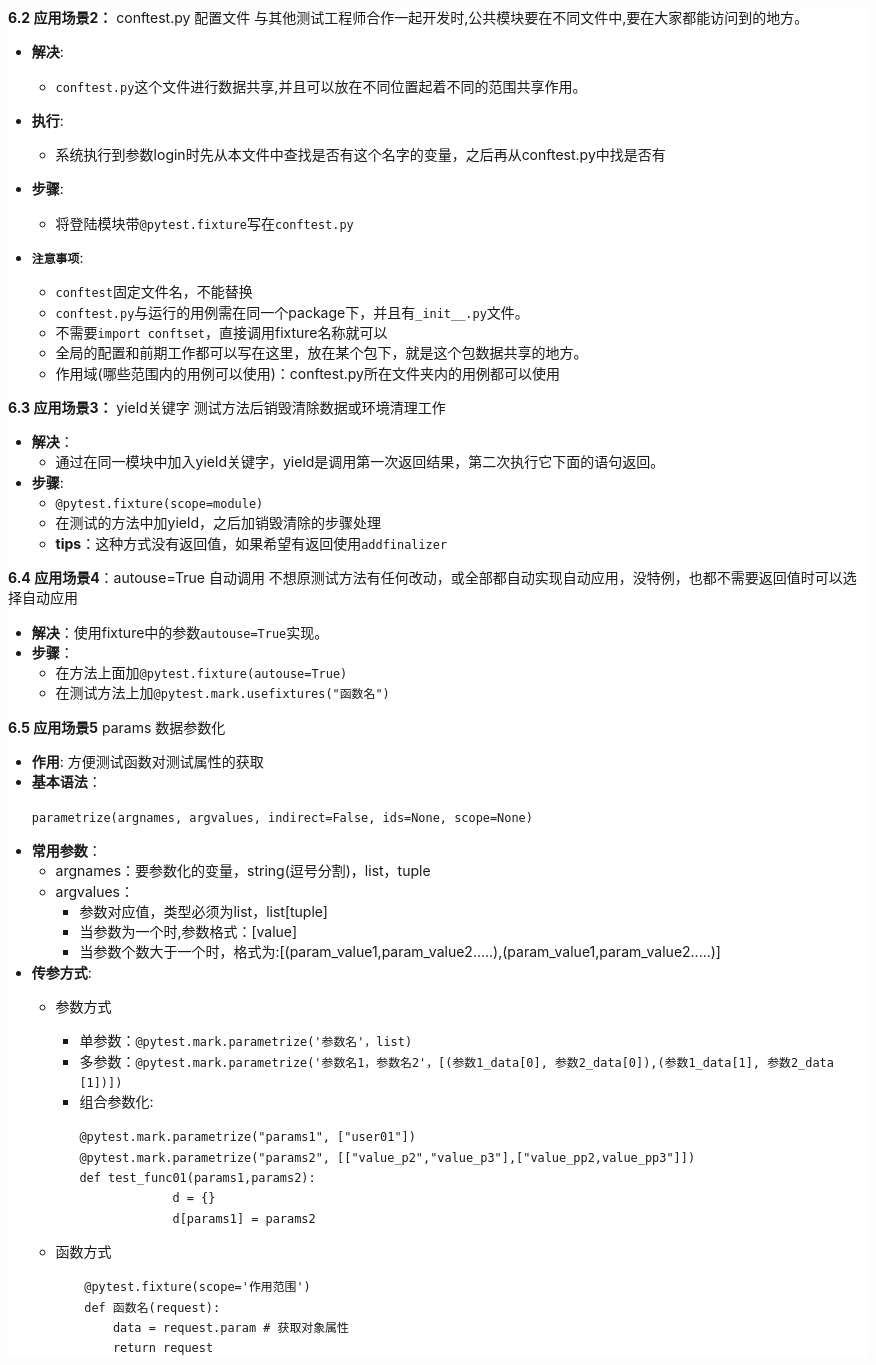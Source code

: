 **6.2 应用场景2：** conftest.py 配置文件
与其他测试工程师合作一起开发时,公共模块要在不同文件中,要在大家都能访问到的地方。
- **解决**:
	 - `conftest.py`这个文件进行数据共享,并且可以放在不同位置起着不同的范围共享作用。
	
- **执行**:
	- 系统执行到参数login时先从本文件中查找是否有这个名字的变量，之后再从conftest.py中找是否有
- **步骤**:
	- 将登陆模块带`@pytest.fixture`写在`conftest.py`

- **`注意事项`**: 
	- `conftest`固定文件名，不能替换
	- `conftest.py`与运行的用例需在同一个package下，并且有`_init__.py`文件。
	- 不需要`import conftset`，直接调用fixture名称就可以 
	- 全局的配置和前期工作都可以写在这里，放在某个包下，就是这个包数据共享的地方。
	- 作用域(哪些范围内的用例可以使用)：conftest.py所在文件夹内的用例都可以使用 

**6.3 应用场景3：**  yield关键字
测试方法后销毁清除数据或环境清理工作
- **解决**：
	- 通过在同一模块中加入yield关键字，yield是调用第一次返回结果，第二次执行它下面的语句返回。
- **步骤**:
	- `@pytest.fixture(scope=module)`
	- 在测试的方法中加yield，之后加销毁清除的步骤处理
	- **tips**：这种方式没有返回值，如果希望有返回使用`addfinalizer`

**6.4 应用场景4**：autouse=True 自动调用
不想原测试方法有任何改动，或全部都自动实现自动应用，没特例，也都不需要返回值时可以选择自动应用
- **解决**：使用fixture中的参数`autouse=True`实现。
- **步骤**：
	 -  在方法上面加`@pytest.fixture(autouse=True)`
	 -   在测试方法上加`@pytest.mark.usefixtures("函数名")`

**6.5 应用场景5** params 数据参数化
- **作用**: 方便测试函数对测试属性的获取
- **基本语法**：
	```
	parametrize(argnames, argvalues, indirect=False, ids=None, scope=None)
  ```
- **常用参数**：
	- argnames：要参数化的变量，string(逗号分割)，list，tuple
	- argvalues：
		- 参数对应值，类型必须为list，list[tuple]
		- 当参数为一个时,参数格式：[value]
		- 当参数个数大于一个时，格式为:[(param_value1,param_value2.....),(param_value1,param_value2.....)]
- **传参方式**: 
	- 参数方式
		- 	单参数：`@pytest.mark.parametrize('参数名'，list)`
		-  多参数：`@pytest.mark.parametrize('参数名1，参数名2'，[(参数1_data[0], 参数2_data[0]),(参数1_data[1], 参数2_data[1])]) `
		- 组合参数化: 
			```
			@pytest.mark.parametrize("params1", ["user01"])
			@pytest.mark.parametrize("params2", [["value_p2","value_p3"],["value_pp2,value_pp3"]])
			def test_func01(params1,params2):
  		 				 d = {}
  		 				 d[params1] = params2
			```

	-  函数方式
		```
			@pytest.fixture(scope='作用范围')
			def 函数名(request):
				data = request.param # 获取对象属性
      			return request
  ```
